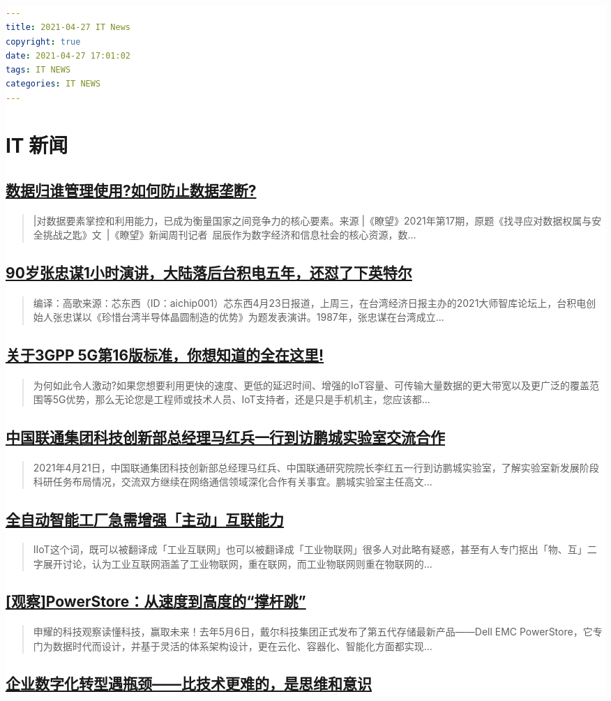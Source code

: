 ```yaml
---
title: 2021-04-27 IT News
copyright: true
date: 2021-04-27 17:01:02
tags: IT NEWS
categories: IT NEWS
---
```

# IT 新闻 
 ## [数据归谁管理使用?如何防止数据垄断?](http://mp.weixin.qq.com/s?src=11&timestamp=1619512205&ver=3033&signature=yYL1sT*HW5nYHojU4WvNFvI0J7HYNzKL7y8LR08pjB8R081T-kNBHOhoVwKo9BQjNZQxdlYn9OmVvA9DpgD-2SXMGWZwrO33tQ945BoXUryfJ*6k9RegYIk133F0MinK&new=1)
 > |对数据要素掌控和利用能力，已成为衡量国家之间竞争力的核心要素。来源 |《瞭望》2021年第17期，原题《找寻应对数据权属与安全挑战之匙》文 |《瞭望》新闻周刊记者 屈辰作为数字经济和信息社会的核心资源，数...
 ## [90岁张忠谋1小时演讲，大陆落后台积电五年，还怼了下英特尔](http://mp.weixin.qq.com/s?src=11&timestamp=1619512205&ver=3033&signature=0gfi1yudZ-HlCKEfdtZ4NMIEzjoXLU9Q7TXwHueG175Q*fHqj*4trV939yjKZmXe*D6QQ*Goh4-tbkcdki6KcgJbJwfovSuOvunBakY4bFcujcN1fpmz3R26LK2E9Zni&new=1)
 > 编译：高歌来源：芯东西（ID：aichip001）芯东西4月23日报道，上周三，在台湾经济日报主办的2021大师智库论坛上，台积电创始人张忠谋以《珍惜台湾半导体晶圆制造的优势》为题发表演讲。1987年，张忠谋在台湾成立...
 ## [关于3GPP 5G第16版标准，你想知道的全在这里!](http://mp.weixin.qq.com/s?src=11&timestamp=1619512205&ver=3033&signature=FoT95s80XUoV-GNM3C3P5mppb-Ugd9IeirrpVB0pztr5Vn-R24wmScMc7opXA*xpZyikqLPo66XF1ijOxa4F9A*Mz*QBDMWOd-SJ5uf0ZZ4Ah1VIxsL1hQ0xrSy8hEpH&new=1)
 > 为何如此令人激动?如果您想要利用更快的速度、更低的延迟时间、增强的IoT容量、可传输大量数据的更大带宽以及更广泛的覆盖范围等5G优势，那么无论您是工程师或技术人员、IoT支持者，还是只是手机机主，您应该都...
 ## [中国联通集团科技创新部总经理马红兵一行到访鹏城实验室交流合作](http://mp.weixin.qq.com/s?src=11&timestamp=1619512205&ver=3033&signature=5roExkgYT78hw2HH57LKBpaqDUPoX9*hSZEV*Iwr7bpHR5uflLBvsYL*Ym2XuixdZAo2ws3wb9-64iSV11gg1pZU8SnPHUuzFtAPRHy60a6IGBKfhhiA4j3NVw3ky44p&new=1)
 > 2021年4月21日，中国联通集团科技创新部总经理马红兵、中国联通研究院院长李红五一行到访鹏城实验室，了解实验室新发展阶段科研任务布局情况，交流双方继续在网络通信领域深化合作有关事宜。鹏城实验室主任高文...
 ## [全自动智能工厂急需增强「主动」互联能力](http://mp.weixin.qq.com/s?src=11&timestamp=1619512205&ver=3033&signature=6CxQmw4tkZ91lUgsr-F1mQjTDfJQoEC27rUINccm5uYfyYLj7tcgv7rvPr3ago85MP5ZWYDOrROn2hd30ZtVCPpzNM3qyniHFvqQ-hSXu5isTRAjP6Rs*nkiO7kVsgpz&new=1)
 > IIoT这个词，既可以被翻译成「工业互联网」也可以被翻译成「工业物联网」很多人对此略有疑惑，甚至有人专门抠出「物、互」二字展开讨论，认为工业互联网涵盖了工业物联网，重在联网，而工业物联网则重在物联网的...
 ## [\[观察\]PowerStore：从速度到高度的“撑杆跳”](http://mp.weixin.qq.com/s?src=11&timestamp=1619512205&ver=3033&signature=59nwOe-kEEmZgHCPW7ChDkzo9pb0X6pdK3W6biacFId7q75ZuPA5CtHn*vCbQUOLmc6C19ev7f0nUT29NmGHLLkFaelY1*yGK4Np6Vo0Z664cnnBJgXKjF7GBNWaUrEI&new=1)
 > 申耀的科技观察读懂科技，赢取未来！去年5月6日，戴尔科技集团正式发布了第五代存储最新产品——Dell EMC PowerStore，它专门为数据时代而设计，并基于灵活的体系架构设计，更在云化、容器化、智能化方面都实现...
 ## [企业数字化转型遇瓶颈——比技术更难的，是思维和意识](http://mp.weixin.qq.com/s?src=11&timestamp=1619512205&ver=3033&signature=WYO8rJpur*yjI-zCt83zFtKZGGU20SMObMkxlJJj7*2G1Ho6D*FXEbYx6NrfMHeioUjDFQxStLWwe4zAorEzDmwqWMbseniWalbLILLqLCIUHnlm4oCQBwvoDGe9wtOX&new=1)